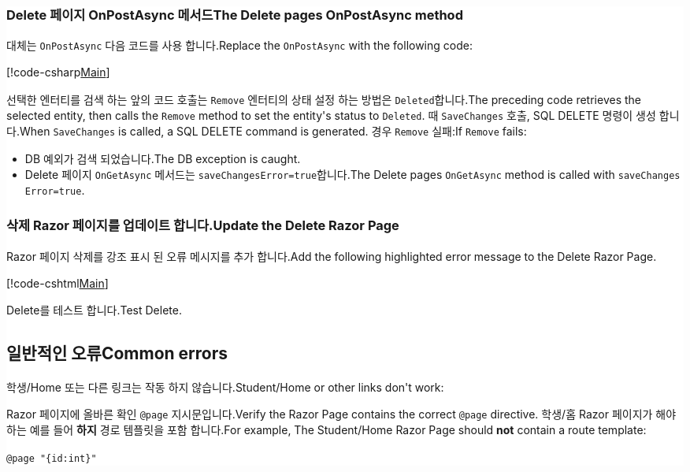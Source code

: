 ### <a name="the-delete-pages-onpostasync-method"></a><span data-ttu-id="b5ec8-244">Delete 페이지 OnPostAsync 메서드</span><span class="sxs-lookup"><span data-stu-id="b5ec8-244">The Delete pages OnPostAsync method</span></span>

<span data-ttu-id="b5ec8-245">대체는 `OnPostAsync` 다음 코드를 사용 합니다.</span><span class="sxs-lookup"><span data-stu-id="b5ec8-245">Replace the `OnPostAsync` with the following code:</span></span>

[!code-csharp[Main](intro/samples/cu/Pages/Students/Delete.cshtml.cs?name=snippet_OnPostAsync)]

<span data-ttu-id="b5ec8-246">선택한 엔터티를 검색 하는 앞의 코드 호출는 `Remove` 엔터티의 상태 설정 하는 방법은 `Deleted`합니다.</span><span class="sxs-lookup"><span data-stu-id="b5ec8-246">The preceding code retrieves the selected entity, then calls the `Remove` method to set the entity's status to `Deleted`.</span></span> <span data-ttu-id="b5ec8-247">때 `SaveChanges` 호출, SQL DELETE 명령이 생성 합니다.</span><span class="sxs-lookup"><span data-stu-id="b5ec8-247">When `SaveChanges` is called, a SQL DELETE command is generated.</span></span> <span data-ttu-id="b5ec8-248">경우 `Remove` 실패:</span><span class="sxs-lookup"><span data-stu-id="b5ec8-248">If `Remove` fails:</span></span>

* <span data-ttu-id="b5ec8-249">DB 예외가 검색 되었습니다.</span><span class="sxs-lookup"><span data-stu-id="b5ec8-249">The DB exception is caught.</span></span>
* <span data-ttu-id="b5ec8-250">Delete 페이지 `OnGetAsync` 메서드는 `saveChangesError=true`합니다.</span><span class="sxs-lookup"><span data-stu-id="b5ec8-250">The Delete pages `OnGetAsync` method is called with `saveChangesError=true`.</span></span>

### <a name="update-the-delete-razor-page"></a><span data-ttu-id="b5ec8-251">삭제 Razor 페이지를 업데이트 합니다.</span><span class="sxs-lookup"><span data-stu-id="b5ec8-251">Update the Delete Razor Page</span></span>

<span data-ttu-id="b5ec8-252">Razor 페이지 삭제를 강조 표시 된 오류 메시지를 추가 합니다.</span><span class="sxs-lookup"><span data-stu-id="b5ec8-252">Add the following highlighted error message to the Delete Razor Page.</span></span>

[!code-cshtml[Main](intro/samples/cu/Pages/Students/Delete.cshtml?range=1-13&highlight=10)]

<span data-ttu-id="b5ec8-253">Delete를 테스트 합니다.</span><span class="sxs-lookup"><span data-stu-id="b5ec8-253">Test Delete.</span></span>

## <a name="common-errors"></a><span data-ttu-id="b5ec8-254">일반적인 오류</span><span class="sxs-lookup"><span data-stu-id="b5ec8-254">Common errors</span></span>

<span data-ttu-id="b5ec8-255">학생/Home 또는 다른 링크는 작동 하지 않습니다.</span><span class="sxs-lookup"><span data-stu-id="b5ec8-255">Student/Home or other links don't work:</span></span>

<span data-ttu-id="b5ec8-256">Razor 페이지에 올바른 확인 `@page` 지시문입니다.</span><span class="sxs-lookup"><span data-stu-id="b5ec8-256">Verify the Razor Page contains the correct `@page` directive.</span></span> <span data-ttu-id="b5ec8-257">학생/홈 Razor 페이지가 해야 하는 예를 들어 **하지** 경로 템플릿을 포함 합니다.</span><span class="sxs-lookup"><span data-stu-id="b5ec8-257">For example, The Student/Home Razor Page should **not** contain a route template:</span></span>

```cshtml
@page "{id:int}"
```

